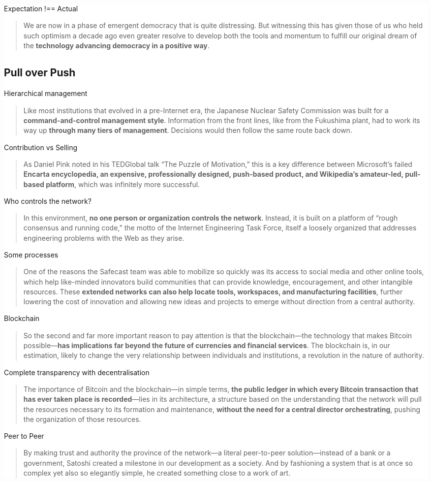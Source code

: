 Expectation !== Actual

> We are now in a phase of emergent democracy that is quite distressing. But witnessing this has given those of us who held such optimism a decade ago even greater resolve to develop both the tools and momentum to fulfill our original dream of the **technology advancing democracy in a positive way**.

## Pull over Push

Hierarchical management

> Like most institutions that evolved in a pre-Internet era, the Japanese Nuclear Safety Commission was built for a **command-and-control management style**. Information from the front lines, like from the Fukushima plant, had to work its way up **through many tiers of management**. Decisions would then follow the same route back down.

Contribution vs Selling

> As Daniel Pink noted in his TEDGlobal talk “The Puzzle of Motivation,” this is a key difference between Microsoft’s failed **Encarta encyclopedia, an expensive, professionally designed, push-based product, and Wikipedia’s amateur-led, pull-based platform**, which was infinitely more successful.

Who controls the network?

> In this environment, **no one person or organization controls the network**. Instead, it is built on a platform of “rough consensus and running code,” the motto of the Internet Engineering Task Force, itself a loosely organized that addresses engineering problems with the Web as they arise.

Some processes

> One of the reasons the Safecast team was able to mobilize so quickly was its access to social media and other online tools, which help like-minded innovators build communities that can provide knowledge, encouragement, and other intangible resources. These **extended networks can also help locate tools, workspaces, and manufacturing facilities**, further lowering the cost of innovation and allowing new ideas and projects to emerge without direction from a central authority.

Blockchain

> So the second and far more important reason to pay attention is that the blockchain—the technology that makes Bitcoin possible—**has implications far beyond the future of currencies and financial services**. The blockchain is, in our estimation, likely to change the very relationship between individuals and institutions, a revolution in the nature of authority.

Complete transparency with decentralisation

> The importance of Bitcoin and the blockchain—in simple terms, **the public ledger in which every Bitcoin transaction that has ever taken place is recorded**—lies in its architecture, a structure based on the understanding that the network will pull the resources necessary to its formation and maintenance, **without the need for a central director orchestrating**, pushing the organization of those resources.

Peer to Peer

> By making trust and authority the province of the network—a literal peer-to-peer solution—instead of a bank or a government, Satoshi created a milestone in our development as a society. And by fashioning a system that is at once so complex yet also so elegantly simple, he created something close to a work of art.

